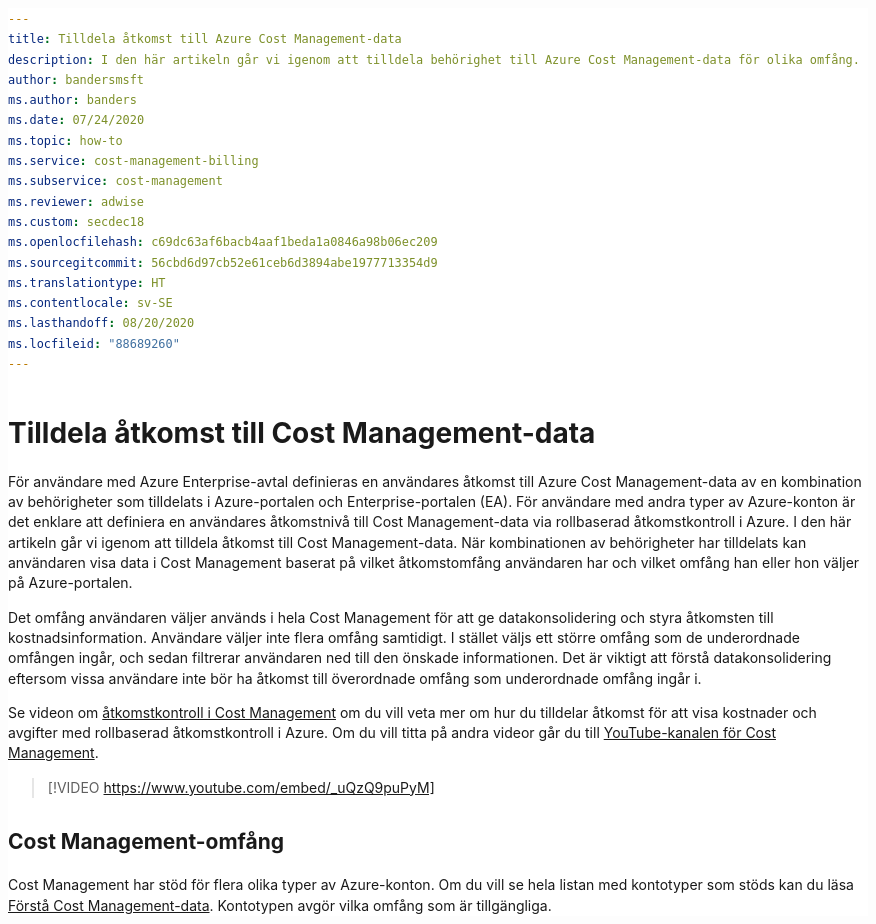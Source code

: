 ```yaml
---
title: Tilldela åtkomst till Azure Cost Management-data
description: I den här artikeln går vi igenom att tilldela behörighet till Azure Cost Management-data för olika omfång.
author: bandersmsft
ms.author: banders
ms.date: 07/24/2020
ms.topic: how-to
ms.service: cost-management-billing
ms.subservice: cost-management
ms.reviewer: adwise
ms.custom: secdec18
ms.openlocfilehash: c69dc63af6bacb4aaf1beda1a0846a98b06ec209
ms.sourcegitcommit: 56cbd6d97cb52e61ceb6d3894abe1977713354d9
ms.translationtype: HT
ms.contentlocale: sv-SE
ms.lasthandoff: 08/20/2020
ms.locfileid: "88689260"
---
```

# <a name="assign-access-to-cost-management-data"></a>Tilldela åtkomst till Cost Management-data

För användare med Azure Enterprise-avtal definieras en användares åtkomst till Azure Cost Management-data av en kombination av behörigheter som tilldelats i Azure-portalen och Enterprise-portalen (EA). För användare med andra typer av Azure-konton är det enklare att definiera en användares åtkomstnivå till Cost Management-data via rollbaserad åtkomstkontroll i Azure. I den här artikeln går vi igenom att tilldela åtkomst till Cost Management-data. När kombinationen av behörigheter har tilldelats kan användaren visa data i Cost Management baserat på vilket åtkomstomfång användaren har och vilket omfång han eller hon väljer på Azure-portalen.

Det omfång användaren väljer används i hela Cost Management för att ge datakonsolidering och styra åtkomsten till kostnadsinformation. Användare väljer inte flera omfång samtidigt. I stället väljs ett större omfång som de underordnade omfången ingår, och sedan filtrerar användaren ned till den önskade informationen. Det är viktigt att förstå datakonsolidering eftersom vissa användare inte bör ha åtkomst till överordnade omfång som underordnade omfång ingår i.

Se videon om [åtkomstkontroll i Cost Management](https://www.youtube.com/watch?v=_uQzQ9puPyM) om du vill veta mer om hur du tilldelar åtkomst för att visa kostnader och avgifter med rollbaserad åtkomstkontroll i Azure. Om du vill titta på andra videor går du till [YouTube-kanalen för Cost Management](https://www.youtube.com/c/AzureCostManagement).

>[!VIDEO https://www.youtube.com/embed/_uQzQ9puPyM]

## <a name="cost-management-scopes"></a>Cost Management-omfång

Cost Management har stöd för flera olika typer av Azure-konton. Om du vill se hela listan med kontotyper som stöds kan du läsa [Förstå Cost Management-data](understand-cost-mgt-data.md). Kontotypen avgör vilka omfång som är tillgängliga.
